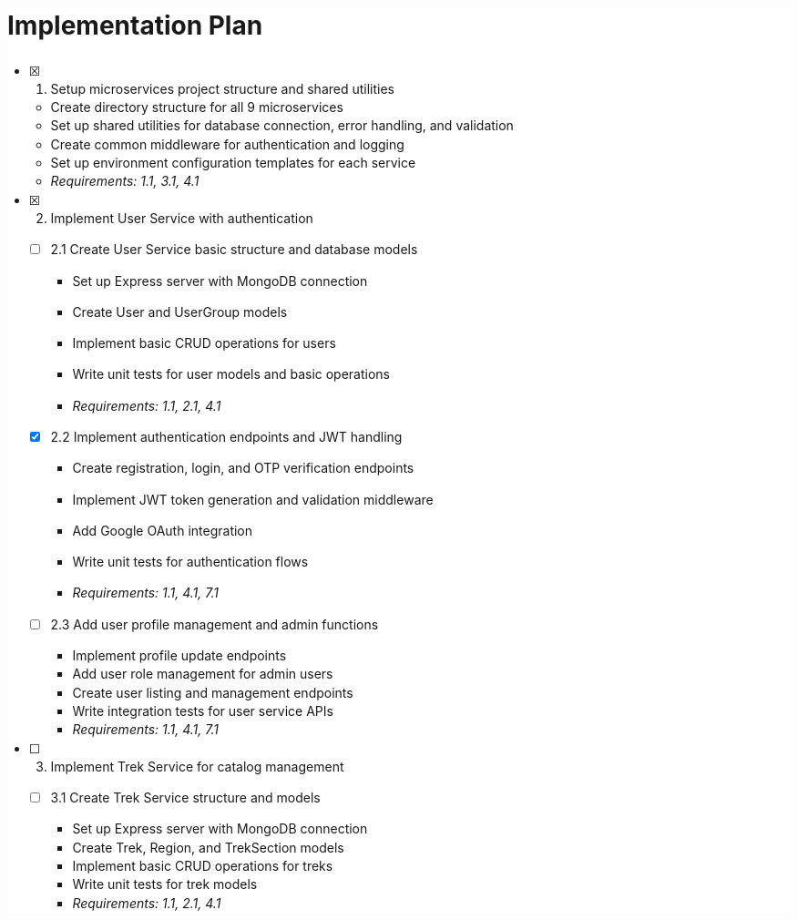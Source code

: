 # Implementation Plan

- [x] 1. Setup microservices project structure and shared utilities




  - Create directory structure for all 9 microservices
  - Set up shared utilities for database connection, error handling, and validation
  - Create common middleware for authentication and logging
  - Set up environment configuration templates for each service
  - _Requirements: 1.1, 3.1, 4.1_

- [x] 2. Implement User Service with authentication







  - [ ] 2.1 Create User Service basic structure and database models

    - Set up Express server with MongoDB connection
    - Create User and UserGroup models
    - Implement basic CRUD operations for users




    - Write unit tests for user models and basic operations
    - _Requirements: 1.1, 2.1, 4.1_

  - [x] 2.2 Implement authentication endpoints and JWT handling



    - Create registration, login, and OTP verification endpoints
    - Implement JWT token generation and validation middleware

    - Add Google OAuth integration



    - Write unit tests for authentication flows
    - _Requirements: 1.1, 4.1, 7.1_

  - [ ] 2.3 Add user profile management and admin functions
    - Implement profile update endpoints
    - Add user role management for admin users
    - Create user listing and management endpoints
    - Write integration tests for user service APIs
    - _Requirements: 1.1, 4.1, 7.1_

- [ ] 3. Implement Trek Service for catalog management

  - [ ] 3.1 Create Trek Service structure and models

    - Set up Express server with MongoDB connection
    - Create Trek, Region, and TrekSection models
    - Implement basic CRUD operations for treks
    - Write unit tests for trek models
    - _Requirements: 1.1, 2.1, 4.1_

